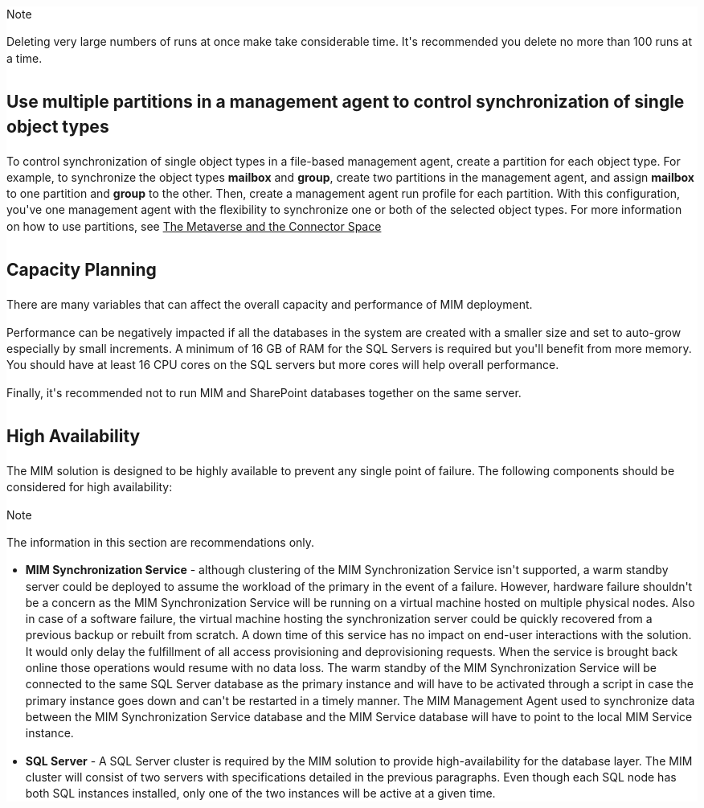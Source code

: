 > [!NOTE]
> Deleting very large numbers of runs at once make take considerable time. It's recommended you delete no more than 100 runs at a time.
  
## Use multiple partitions in a management agent to control synchronization of single object types

To control synchronization of single object types in a file-based management agent, create a partition for each object type. For example, to synchronize the object types **mailbox** and **group**, create two partitions in the management agent, and assign **mailbox** to one partition and **group** to the other. Then, create a management agent run profile for each partition. With this configuration, you've one management agent with the flexibility to synchronize one or both of the selected object types. For more information on how to use partitions, see [The Metaverse and the Connector Space](/previous-versions/mim/jj590171(v=ws.10))
  
## Capacity Planning

There are many variables that can affect the overall capacity and performance of MIM deployment.
  
Performance can be negatively impacted if all the databases in the system are created with a smaller size and set to auto-grow especially by small increments. A minimum of 16 GB of RAM for the SQL Servers is required but you'll benefit from more memory. You should have at least 16 CPU cores on the SQL servers but more cores will help overall performance.
  
Finally, it's recommended not to run MIM and SharePoint databases together on the same server.
  
## High Availability

The MIM solution is designed to be highly available to prevent any single point of failure. The following components should be considered for high availability: 
  
> [!NOTE]
> The information in this section are recommendations only. 
  
- **MIM Synchronization Service** - although clustering of the MIM Synchronization Service isn't supported, a warm standby server could be deployed to assume the workload of the primary in the event of a failure. However, hardware failure shouldn't be a concern as the MIM Synchronization Service will be running on a virtual machine hosted on multiple physical nodes. Also in case of a software failure, the virtual machine hosting the synchronization server could be quickly recovered from a previous backup or rebuilt from scratch. A down time of this service has no impact on end-user interactions with the solution. It would only delay the fulfillment of all access provisioning and deprovisioning requests. When the service is brought back online those operations would resume with no data loss. The warm standby of the MIM Synchronization Service will be connected to the same SQL Server database as the primary instance and will have to be activated through a script in case the primary instance goes down and can't be restarted in a timely manner. The MIM Management Agent used to synchronize data between the MIM Synchronization Service database and the MIM Service database will have to point to the local MIM Service instance. 
    
- **SQL Server** - A SQL Server cluster is required by the MIM solution to provide high-availability for the database layer. The MIM cluster will consist of two servers with specifications detailed in the previous paragraphs. Even though each SQL node has both SQL instances installed, only one of the two instances will be active at a given time. 
    
